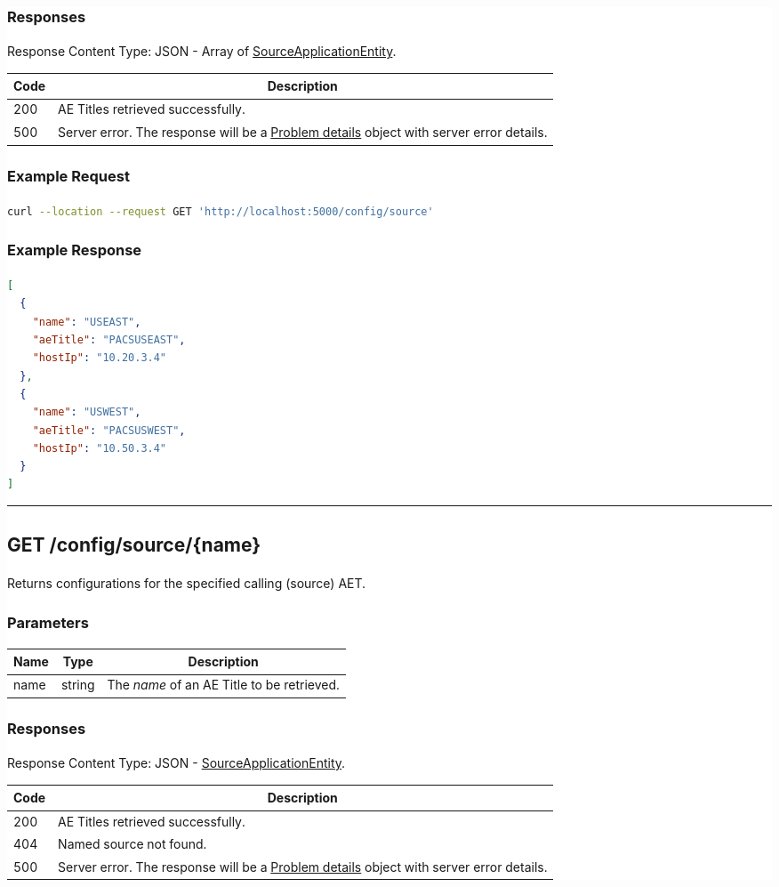 ### Responses

Response Content Type: JSON - Array of [SourceApplicationEntity](xref:Monai.Deploy.InformaticsGateway.Api.SourceApplicationEntity).

| Code | Description                                                                                                                              |
| ---- | ---------------------------------------------------------------------------------------------------------------------------------------- |
| 200  | AE Titles retrieved successfully.                                                                                                        |
| 500  | Server error. The response will be a [Problem details](https://datatracker.ietf.org/doc/html/rfc7807) object with server error details.  |

### Example Request

```bash
curl --location --request GET 'http://localhost:5000/config/source'
```

### Example Response

```json
[
  {
    "name": "USEAST",
    "aeTitle": "PACSUSEAST",
    "hostIp": "10.20.3.4"
  },
  {
    "name": "USWEST",
    "aeTitle": "PACSUSWEST",
    "hostIp": "10.50.3.4"
  }
]
```

---

## GET /config/source/{name}

Returns configurations for the specified calling (source) AET.

### Parameters

| Name | Type   | Description                                |
| ---- | ------ | ------------------------------------------ |
| name | string | The _name_ of an AE Title to be retrieved. |

### Responses

Response Content Type: JSON - [SourceApplicationEntity](xref:Monai.Deploy.InformaticsGateway.Api.SourceApplicationEntity).

| Code | Description                                                                                                                             |
| ---- | --------------------------------------------------------------------------------------------------------------------------------------- |
| 200  | AE Titles retrieved successfully.                                                                                                       |
| 404  | Named source not found.                                                                                                                    |
| 500  | Server error. The response will be a [Problem details](https://datatracker.ietf.org/doc/html/rfc7807) object with server error details. |
